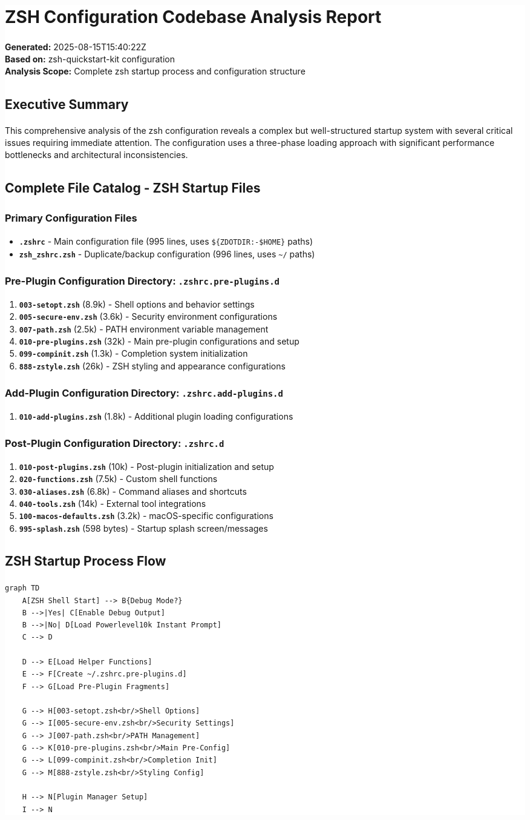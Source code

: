 # ZSH Configuration Codebase Analysis Report

**Generated:** 2025-08-15T15:40:22Z  
**Based on:** zsh-quickstart-kit configuration  
**Analysis Scope:** Complete zsh startup process and configuration structure

## Executive Summary

This comprehensive analysis of the zsh configuration reveals a complex but well-structured startup system with several critical issues requiring immediate attention. The configuration uses a three-phase loading approach with significant performance bottlenecks and architectural inconsistencies.

## Complete File Catalog - ZSH Startup Files

### Primary Configuration Files
- **`.zshrc`** - Main configuration file (995 lines, uses `${ZDOTDIR:-$HOME}` paths)
- **`zsh_zshrc.zsh`** - Duplicate/backup configuration (996 lines, uses `~/` paths)

### Pre-Plugin Configuration Directory: `.zshrc.pre-plugins.d`
1. **`003-setopt.zsh`** (8.9k) - Shell options and behavior settings
2. **`005-secure-env.zsh`** (3.6k) - Security environment configurations
3. **`007-path.zsh`** (2.5k) - PATH environment variable management
4. **`010-pre-plugins.zsh`** (32k) - Main pre-plugin configurations and setup
5. **`099-compinit.zsh`** (1.3k) - Completion system initialization
6. **`888-zstyle.zsh`** (26k) - ZSH styling and appearance configurations

### Add-Plugin Configuration Directory: `.zshrc.add-plugins.d`
1. **`010-add-plugins.zsh`** (1.8k) - Additional plugin loading configurations

### Post-Plugin Configuration Directory: `.zshrc.d`
1. **`010-post-plugins.zsh`** (10k) - Post-plugin initialization and setup
2. **`020-functions.zsh`** (7.5k) - Custom shell functions
3. **`030-aliases.zsh`** (6.8k) - Command aliases and shortcuts
4. **`040-tools.zsh`** (14k) - External tool integrations
5. **`100-macos-defaults.zsh`** (3.2k) - macOS-specific configurations
6. **`995-splash.zsh`** (598 bytes) - Startup splash screen/messages

## ZSH Startup Process Flow

```mermaid
graph TD
    A[ZSH Shell Start] --> B{Debug Mode?}
    B -->|Yes| C[Enable Debug Output]
    B -->|No| D[Load Powerlevel10k Instant Prompt]
    C --> D
    
    D --> E[Load Helper Functions]
    E --> F[Create ~/.zshrc.pre-plugins.d]
    F --> G[Load Pre-Plugin Fragments]
    
    G --> H[003-setopt.zsh<br/>Shell Options]
    G --> I[005-secure-env.zsh<br/>Security Settings]
    G --> J[007-path.zsh<br/>PATH Management]
    G --> K[010-pre-plugins.zsh<br/>Main Pre-Config]
    G --> L[099-compinit.zsh<br/>Completion Init]
    G --> M[888-zstyle.zsh<br/>Styling Config]
    
    H --> N[Plugin Manager Setup]
    I --> N
```